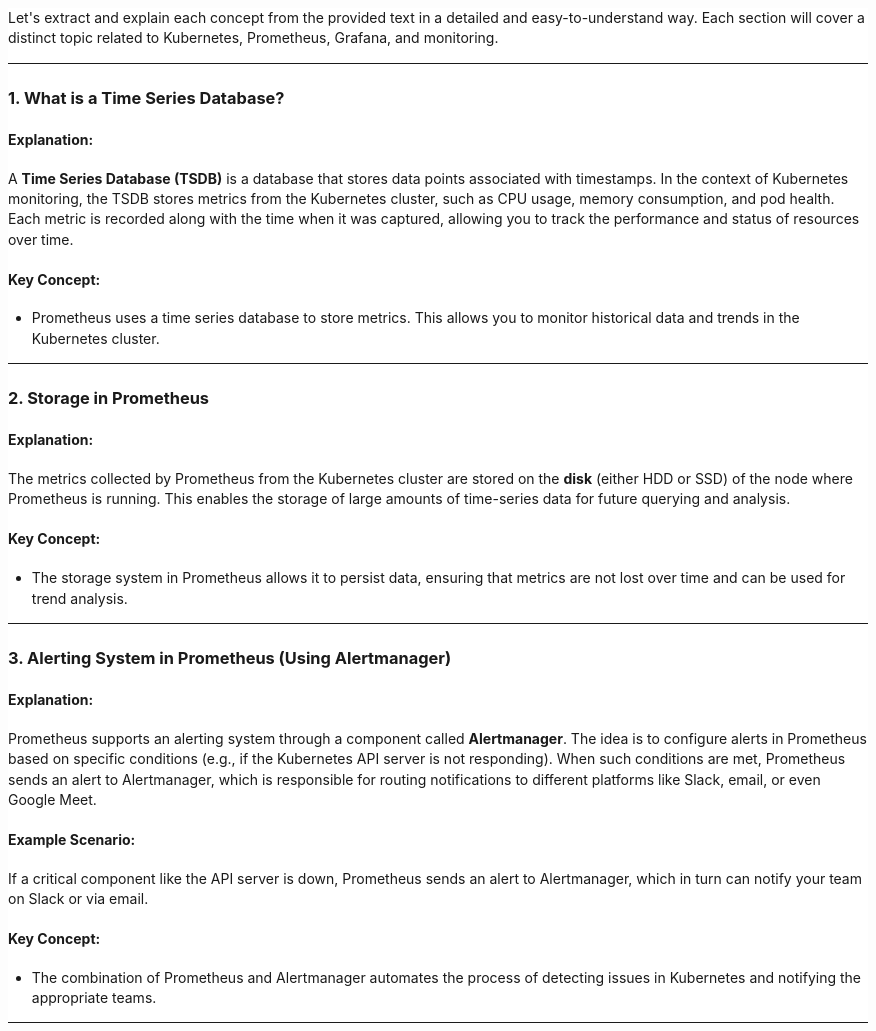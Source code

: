 Let's extract and explain each concept from the provided text in a detailed and easy-to-understand way. Each section will cover a distinct topic related to Kubernetes, Prometheus, Grafana, and monitoring.

---

### 1. **What is a Time Series Database?**

#### Explanation:
A **Time Series Database (TSDB)** is a database that stores data points associated with timestamps. In the context of Kubernetes monitoring, the TSDB stores metrics from the Kubernetes cluster, such as CPU usage, memory consumption, and pod health. Each metric is recorded along with the time when it was captured, allowing you to track the performance and status of resources over time.

#### Key Concept:
- Prometheus uses a time series database to store metrics. This allows you to monitor historical data and trends in the Kubernetes cluster.

---

### 2. **Storage in Prometheus**

#### Explanation:
The metrics collected by Prometheus from the Kubernetes cluster are stored on the **disk** (either HDD or SSD) of the node where Prometheus is running. This enables the storage of large amounts of time-series data for future querying and analysis.

#### Key Concept:
- The storage system in Prometheus allows it to persist data, ensuring that metrics are not lost over time and can be used for trend analysis.

---

### 3. **Alerting System in Prometheus (Using Alertmanager)**

#### Explanation:
Prometheus supports an alerting system through a component called **Alertmanager**. The idea is to configure alerts in Prometheus based on specific conditions (e.g., if the Kubernetes API server is not responding). When such conditions are met, Prometheus sends an alert to Alertmanager, which is responsible for routing notifications to different platforms like Slack, email, or even Google Meet.

#### Example Scenario:
If a critical component like the API server is down, Prometheus sends an alert to Alertmanager, which in turn can notify your team on Slack or via email.

#### Key Concept:
- The combination of Prometheus and Alertmanager automates the process of detecting issues in Kubernetes and notifying the appropriate teams.

---
